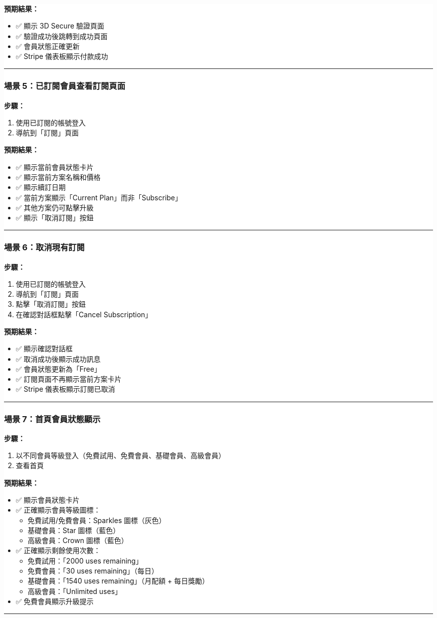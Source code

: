 **預期結果：**
- ✅ 顯示 3D Secure 驗證頁面
- ✅ 驗證成功後跳轉到成功頁面
- ✅ 會員狀態正確更新
- ✅ Stripe 儀表板顯示付款成功

---

### 場景 5：已訂閱會員查看訂閱頁面

**步驟：**
1. 使用已訂閱的帳號登入
2. 導航到「訂閱」頁面

**預期結果：**
- ✅ 顯示當前會員狀態卡片
- ✅ 顯示當前方案名稱和價格
- ✅ 顯示續訂日期
- ✅ 當前方案顯示「Current Plan」而非「Subscribe」
- ✅ 其他方案仍可點擊升級
- ✅ 顯示「取消訂閱」按鈕

---

### 場景 6：取消現有訂閱

**步驟：**
1. 使用已訂閱的帳號登入
2. 導航到「訂閱」頁面
3. 點擊「取消訂閱」按鈕
4. 在確認對話框點擊「Cancel Subscription」

**預期結果：**
- ✅ 顯示確認對話框
- ✅ 取消成功後顯示成功訊息
- ✅ 會員狀態更新為「Free」
- ✅ 訂閱頁面不再顯示當前方案卡片
- ✅ Stripe 儀表板顯示訂閱已取消

---

### 場景 7：首頁會員狀態顯示

**步驟：**
1. 以不同會員等級登入（免費試用、免費會員、基礎會員、高級會員）
2. 查看首頁

**預期結果：**
- ✅ 顯示會員狀態卡片
- ✅ 正確顯示會員等級圖標：
  - 免費試用/免費會員：Sparkles 圖標（灰色）
  - 基礎會員：Star 圖標（藍色）
  - 高級會員：Crown 圖標（藍色）
- ✅ 正確顯示剩餘使用次數：
  - 免費試用：「2000 uses remaining」
  - 免費會員：「30 uses remaining」（每日）
  - 基礎會員：「1540 uses remaining」（月配額 + 每日獎勵）
  - 高級會員：「Unlimited uses」
- ✅ 免費會員顯示升級提示

---